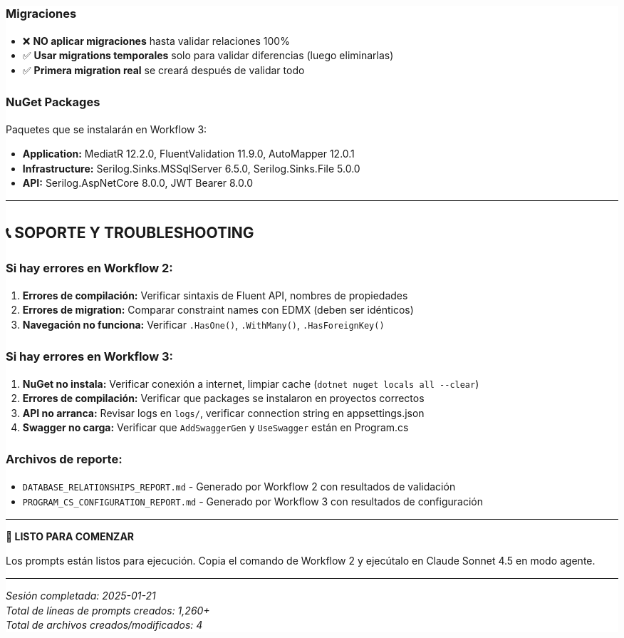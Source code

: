 ### Migraciones
- ❌ **NO aplicar migraciones** hasta validar relaciones 100%
- ✅ **Usar migrations temporales** solo para validar diferencias (luego eliminarlas)
- ✅ **Primera migration real** se creará después de validar todo

### NuGet Packages
Paquetes que se instalarán en Workflow 3:
- **Application:** MediatR 12.2.0, FluentValidation 11.9.0, AutoMapper 12.0.1
- **Infrastructure:** Serilog.Sinks.MSSqlServer 6.5.0, Serilog.Sinks.File 5.0.0
- **API:** Serilog.AspNetCore 8.0.0, JWT Bearer 8.0.0

---

## 📞 SOPORTE Y TROUBLESHOOTING

### Si hay errores en Workflow 2:
1. **Errores de compilación:** Verificar sintaxis de Fluent API, nombres de propiedades
2. **Errores de migration:** Comparar constraint names con EDMX (deben ser idénticos)
3. **Navegación no funciona:** Verificar `.HasOne()`, `.WithMany()`, `.HasForeignKey()`

### Si hay errores en Workflow 3:
1. **NuGet no instala:** Verificar conexión a internet, limpiar cache (`dotnet nuget locals all --clear`)
2. **Errores de compilación:** Verificar que packages se instalaron en proyectos correctos
3. **API no arranca:** Revisar logs en `logs/`, verificar connection string en appsettings.json
4. **Swagger no carga:** Verificar que `AddSwaggerGen` y `UseSwagger` están en Program.cs

### Archivos de reporte:
- `DATABASE_RELATIONSHIPS_REPORT.md` - Generado por Workflow 2 con resultados de validación
- `PROGRAM_CS_CONFIGURATION_REPORT.md` - Generado por Workflow 3 con resultados de configuración

---

**🚀 LISTO PARA COMENZAR**

Los prompts están listos para ejecución. Copia el comando de Workflow 2 y ejecútalo en Claude Sonnet 4.5 en modo agente.

---

_Sesión completada: 2025-01-21_  
_Total de líneas de prompts creados: 1,260+_  
_Total de archivos creados/modificados: 4_
